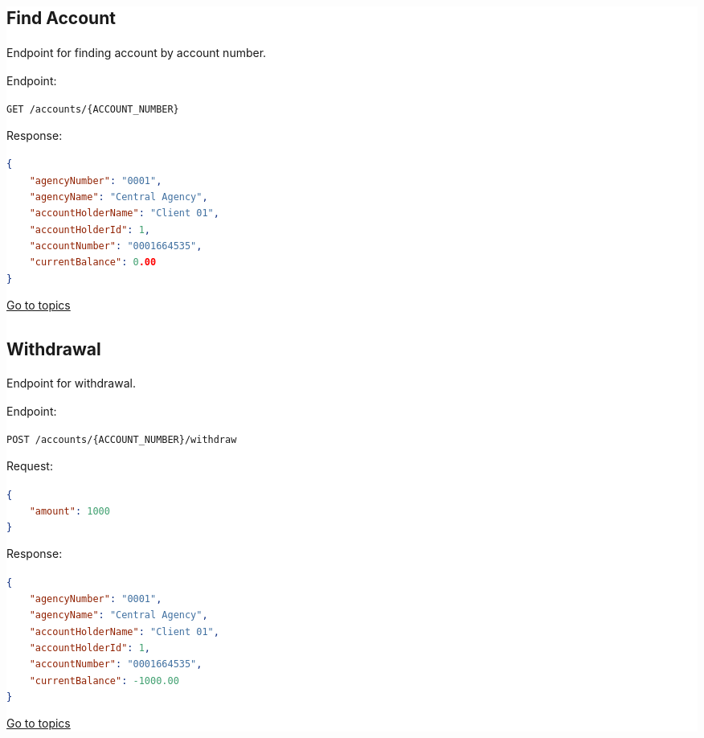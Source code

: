 ## Find Account

Endpoint for finding account by account number.

Endpoint:

```http
GET /accounts/{ACCOUNT_NUMBER}
```

Response:

```json
{
    "agencyNumber": "0001",
    "agencyName": "Central Agency",
    "accountHolderName": "Client 01",
    "accountHolderId": 1,
    "accountNumber": "0001664535",
    "currentBalance": 0.00
}
```

[Go to topics](#topics)

## Withdrawal

Endpoint for withdrawal.

Endpoint:

```http
POST /accounts/{ACCOUNT_NUMBER}/withdraw
```

Request:

```json
{
    "amount": 1000
}
```

Response:

```json
{
    "agencyNumber": "0001",
    "agencyName": "Central Agency",
    "accountHolderName": "Client 01",
    "accountHolderId": 1,
    "accountNumber": "0001664535",
    "currentBalance": -1000.00
}
```

[Go to topics](#topics)
